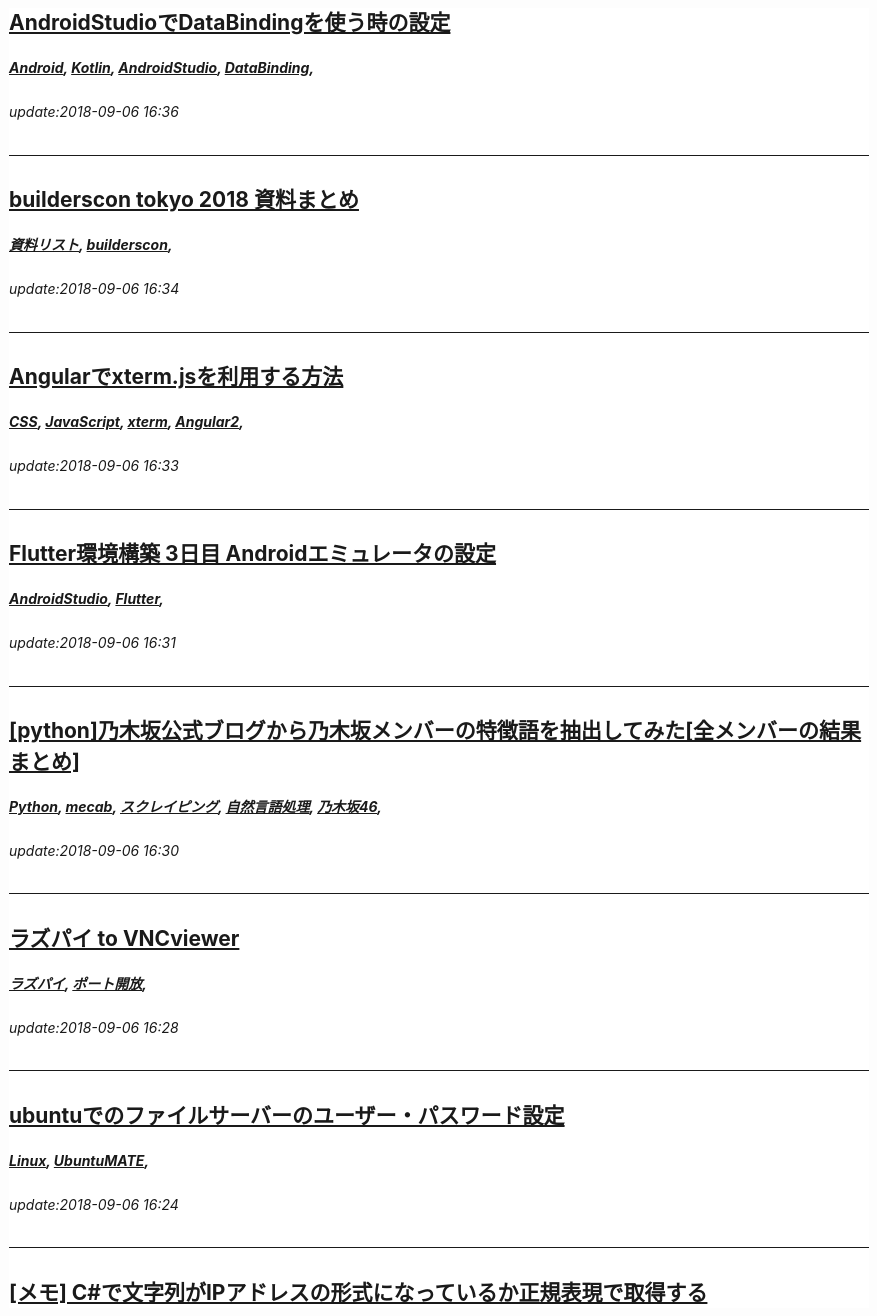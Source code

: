 ## [AndroidStudioでDataBindingを使う時の設定](https://qiita.com/keserasera/items/a3586ef159ff13a90def)
##### [Android](https://qiita.com/tags/Android), [Kotlin](https://qiita.com/tags/Kotlin), [AndroidStudio](https://qiita.com/tags/AndroidStudio), [DataBinding](https://qiita.com/tags/DataBinding), 
###### update:2018-09-06 16:36
---
## [builderscon tokyo 2018 資料まとめ](https://qiita.com/kou-sy/items/f0a97c524148d7633abe)
##### [資料リスト](https://qiita.com/tags/資料リスト), [builderscon](https://qiita.com/tags/builderscon), 
###### update:2018-09-06 16:34
---
## [Angularでxterm.jsを利用する方法](https://qiita.com/kubokiyoshi/items/c7f6a3f8292eaccd833a)
##### [CSS](https://qiita.com/tags/CSS), [JavaScript](https://qiita.com/tags/JavaScript), [xterm](https://qiita.com/tags/xterm), [Angular2](https://qiita.com/tags/Angular2), 
###### update:2018-09-06 16:33
---
## [Flutter環境構築 3日目 Androidエミュレータの設定](https://qiita.com/azumagoro/items/c52bececfdaf3b221bf4)
##### [AndroidStudio](https://qiita.com/tags/AndroidStudio), [Flutter](https://qiita.com/tags/Flutter), 
###### update:2018-09-06 16:31
---
## [[python]乃木坂公式ブログから乃木坂メンバーの特徴語を抽出してみた[全メンバーの結果まとめ]](https://qiita.com/h_okawa0303/items/4db1c3fcd5ed30105be2)
##### [Python](https://qiita.com/tags/Python), [mecab](https://qiita.com/tags/mecab), [スクレイピング](https://qiita.com/tags/スクレイピング), [自然言語処理](https://qiita.com/tags/自然言語処理), [乃木坂46](https://qiita.com/tags/乃木坂46), 
###### update:2018-09-06 16:30
---
## [ラズパイ to VNCviewer](https://qiita.com/third_it_1027/items/ce1cf6fff981c25316cc)
##### [ラズパイ](https://qiita.com/tags/ラズパイ), [ポート開放](https://qiita.com/tags/ポート開放), 
###### update:2018-09-06 16:28
---
## [ubuntuでのファイルサーバーのユーザー・パスワード設定](https://qiita.com/raimu_K/items/9d4704d911b99ee51499)
##### [Linux](https://qiita.com/tags/Linux), [UbuntuMATE](https://qiita.com/tags/UbuntuMATE), 
###### update:2018-09-06 16:24
---
## [[メモ] C#で文字列がIPアドレスの形式になっているか正規表現で取得する](https://qiita.com/MAMEO/items/3b75a3b516c73db2355a)